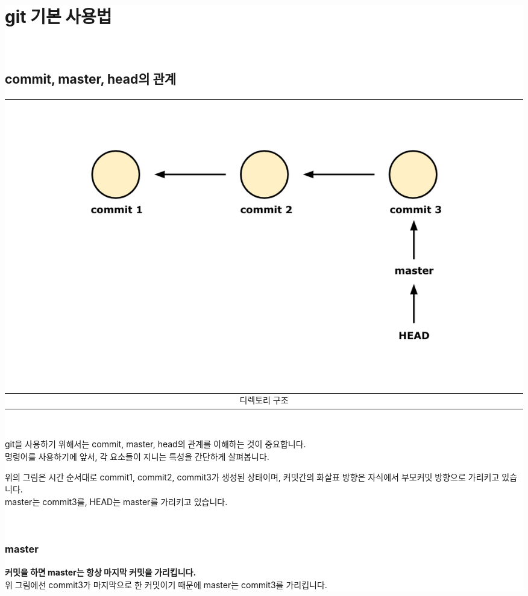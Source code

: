 <style>
point {color:salmon; font-weight: bold;}
</style>

# git 기본 사용법

<br>

## commit, master, head의 관계
|![디렉토리 구조](./img/head_master_commit.png)|
|:--:|
|디렉토리 구조|

<br>

git을 사용하기 위해서는 commit, master, head의 관계를 이해하는 것이 중요합니다.  
명령어를 사용하기에 앞서, 각 요소들이 지니는 특성을 간단하게 살펴봅니다.

위의 그림은 시간 순서대로 commit1, commit2, commit3가 생성된 상태이며, 커밋간의 화살표 방향은 자식에서 부모커밋 방향으로 가리키고 있습니다.  
master는 commit3를, HEAD는 master를 가리키고 있습니다.

<br>

### master
**커밋을 하면 master는 항상 마지막 커밋을 가리킵니다.**  
위 그림에선 commit3가 마지막으로 한 커밋이기 때문에 master는 commit3를 가리킵니다.
